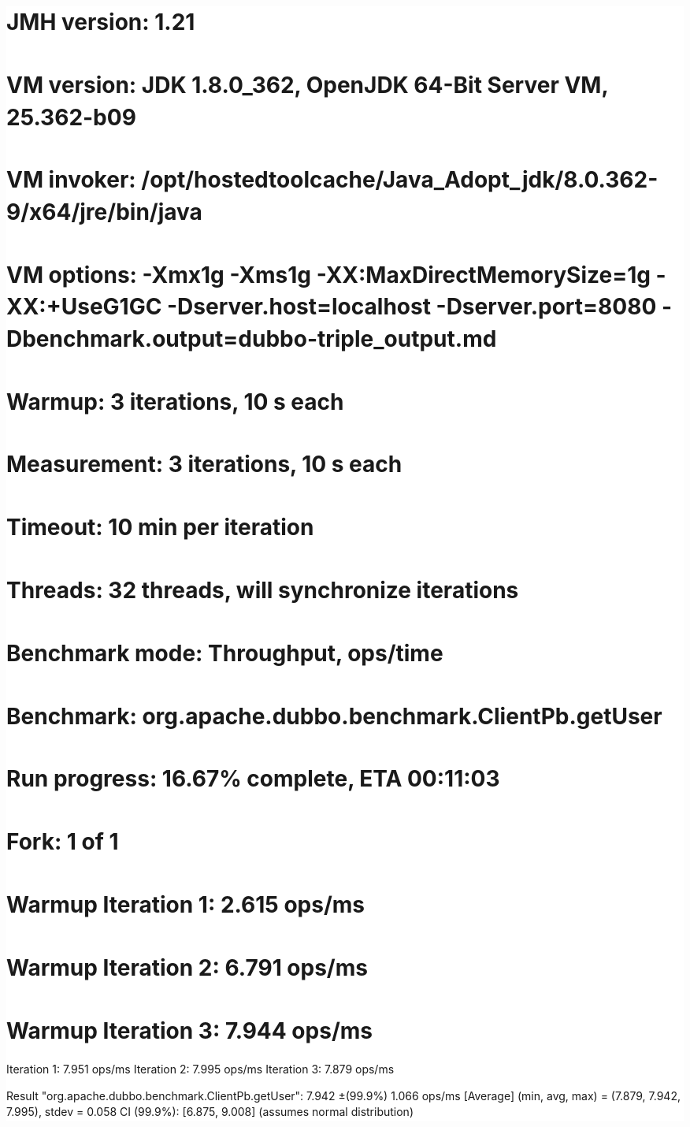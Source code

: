 
# JMH version: 1.21
# VM version: JDK 1.8.0_362, OpenJDK 64-Bit Server VM, 25.362-b09
# VM invoker: /opt/hostedtoolcache/Java_Adopt_jdk/8.0.362-9/x64/jre/bin/java
# VM options: -Xmx1g -Xms1g -XX:MaxDirectMemorySize=1g -XX:+UseG1GC -Dserver.host=localhost -Dserver.port=8080 -Dbenchmark.output=dubbo-triple_output.md
# Warmup: 3 iterations, 10 s each
# Measurement: 3 iterations, 10 s each
# Timeout: 10 min per iteration
# Threads: 32 threads, will synchronize iterations
# Benchmark mode: Throughput, ops/time
# Benchmark: org.apache.dubbo.benchmark.ClientPb.getUser

# Run progress: 16.67% complete, ETA 00:11:03
# Fork: 1 of 1
# Warmup Iteration   1: 2.615 ops/ms
# Warmup Iteration   2: 6.791 ops/ms
# Warmup Iteration   3: 7.944 ops/ms
Iteration   1: 7.951 ops/ms
Iteration   2: 7.995 ops/ms
Iteration   3: 7.879 ops/ms


Result "org.apache.dubbo.benchmark.ClientPb.getUser":
  7.942 ±(99.9%) 1.066 ops/ms [Average]
  (min, avg, max) = (7.879, 7.942, 7.995), stdev = 0.058
  CI (99.9%): [6.875, 9.008] (assumes normal distribution)
